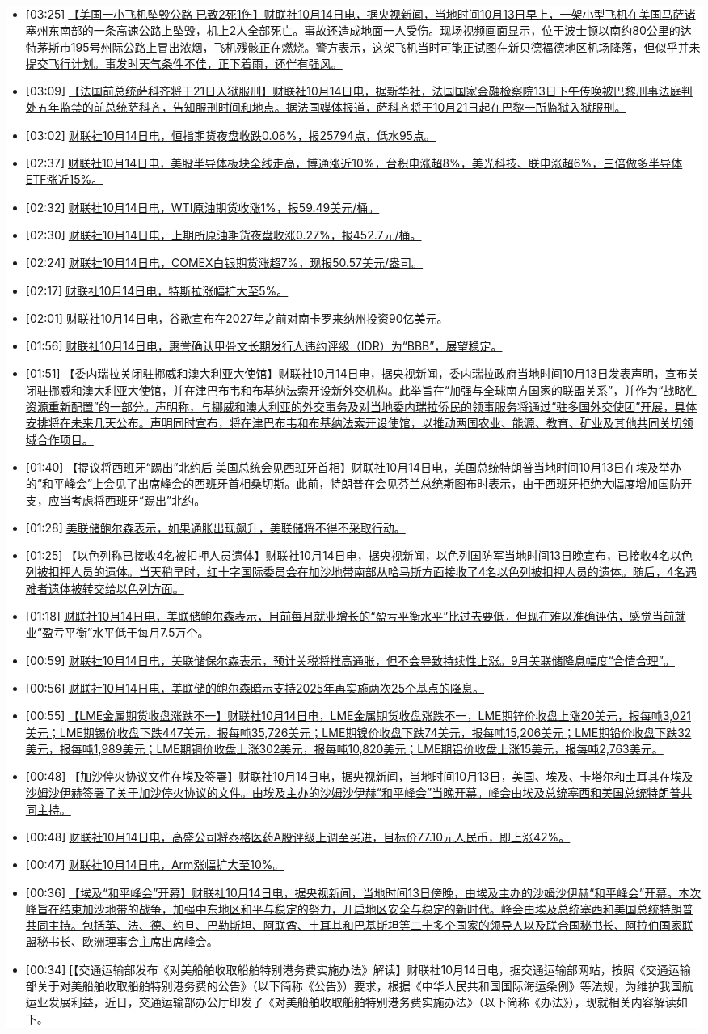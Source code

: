   - [03:25] [【美国一小飞机坠毁公路 已致2死1伤】财联社10月14日电，据央视新闻，当地时间10月13日早上，一架小型飞机在美国马萨诸塞州东南部的一条高速公路上坠毁，机上2人全部死亡。事故还造成地面一人受伤。现场视频画面显示，位于波士顿以南约80公里的达特茅斯市195号州际公路上冒出浓烟，飞机残骸正在燃烧。警方表示，这架飞机当时可能正试图在新贝德福德地区机场降落，但似乎并未提交飞行计划。事发时天气条件不佳，正下着雨，还伴有强风。](https://www.cls.cn/detail/2168237)

  - [03:09] [【法国前总统萨科齐将于21日入狱服刑】财联社10月14日电，据新华社，法国国家金融检察院13日下午传唤被巴黎刑事法庭判处五年监禁的前总统萨科齐，告知服刑时间和地点。据法国媒体报道，萨科齐将于10月21日起在巴黎一所监狱入狱服刑。](https://www.cls.cn/detail/2168236)

  - [03:02] [财联社10月14日电，恒指期货夜盘收跌0.06%，报25794点，低水95点。](https://www.cls.cn/detail/2168235)

  - [02:37] [财联社10月14日电，美股半导体板块全线走高，博通涨近10%，台积电涨超8%，美光科技、联电涨超6%，三倍做多半导体ETF涨近15%。](https://www.cls.cn/detail/2168233)

  - [02:32] [财联社10月14日电，WTI原油期货收涨1%，报59.49美元/桶。](https://www.cls.cn/detail/2168232)

  - [02:30] [财联社10月14日电，上期所原油期货夜盘收涨0.27%，报452.7元/桶。](https://www.cls.cn/detail/2168231)

  - [02:24] [财联社10月14日电，COMEX白银期货涨超7%，现报50.57美元/盎司。](https://www.cls.cn/detail/2168230)

  - [02:17] [财联社10月14日电，特斯拉涨幅扩大至5%。](https://www.cls.cn/detail/2168229)

  - [02:01] [财联社10月14日电，谷歌宣布在2027年之前对南卡罗来纳州投资90亿美元。](https://www.cls.cn/detail/2168228)

  - [01:56] [财联社10月14日电，惠誉确认甲骨文长期发行人违约评级（IDR）为“BBB”，展望稳定。](https://www.cls.cn/detail/2168227)

  - [01:51] [【委内瑞拉关闭驻挪威和澳大利亚大使馆】财联社10月14日电，据央视新闻，委内瑞拉政府当地时间10月13日发表声明，宣布关闭驻挪威和澳大利亚大使馆，并在津巴布韦和布基纳法索开设新外交机构。此举旨在“加强与全球南方国家的联盟关系”，并作为“战略性资源重新配置”的一部分。声明称，与挪威和澳大利亚的外交事务及对当地委内瑞拉侨民的领事服务将通过“驻多国外交使团”开展，具体安排将在未来几天公布。声明同时宣布，将在津巴布韦和布基纳法索开设使馆，以推动两国农业、能源、教育、矿业及其他共同关切领域合作项目。](https://www.cls.cn/detail/2168226)

  - [01:40] [【提议将西班牙“踢出”北约后 美国总统会见西班牙首相】财联社10月14日电，美国总统特朗普当地时间10月13日在埃及举办的“和平峰会”上会见了出席峰会的西班牙首相桑切斯。此前，特朗普在会见芬兰总统斯图布时表示，由于西班牙拒绝大幅度增加国防开支，应当考虑将西班牙“踢出”北约。](https://www.cls.cn/detail/2168224)

  - [01:28] [美联储鲍尔森表示，如果通胀出现飙升，美联储将不得不采取行动。](https://www.cls.cn/detail/2168223)

  - [01:25] [【以色列称已接收4名被扣押人员遗体】财联社10月14日电，据央视新闻，以色列国防军当地时间13日晚宣布，已接收4名以色列被扣押人员的遗体。当天稍早时，红十字国际委员会在加沙地带南部从哈马斯方面接收了4名以色列被扣押人员的遗体。随后，4名遇难者遗体被转交给以色列方面。](https://www.cls.cn/detail/2168222)

  - [01:18] [财联社10月14日电，美联储鲍尔森表示，目前每月就业增长的“盈亏平衡水平”比过去要低，但现在难以准确评估，感觉当前就业“盈亏平衡”水平低于每月7.5万个。](https://www.cls.cn/detail/2168221)

  - [00:59] [财联社10月14日电，美联储保尔森表示，预计关税将推高通胀，但不会导致持续性上涨。9月美联储降息幅度“合情合理”。](https://www.cls.cn/detail/2168220)

  - [00:56] [财联社10月14日电，美联储的鲍尔森暗示支持2025年再实施两次25个基点的降息。](https://www.cls.cn/detail/2168219)

  - [00:55] [【LME金属期货收盘涨跌不一】财联社10月14日电，LME金属期货收盘涨跌不一，LME期锌价收盘上涨20美元，报每吨3,021美元；LME期锡价收盘下跌447美元，报每吨35,726美元；LME期镍价收盘下跌74美元，报每吨15,206美元；LME期铅价收盘下跌32美元，报每吨1,989美元；LME期铜价收盘上涨302美元，报每吨10,820美元；LME期铝价收盘上涨15美元，报每吨2,763美元。](https://www.cls.cn/detail/2168218)

  - [00:48] [【加沙停火协议文件在埃及签署】财联社10月14日电，据央视新闻，当地时间10月13日，美国、埃及、卡塔尔和土耳其在埃及沙姆沙伊赫签署了关于加沙停火协议的文件。由埃及主办的沙姆沙伊赫“和平峰会”当晚开幕。峰会由埃及总统塞西和美国总统特朗普共同主持。](https://www.cls.cn/detail/2168217)

  - [00:48] [财联社10月14日电，高盛公司将泰格医药A股评级上调至买进，目标价77.10元人民币，即上涨42%。](https://www.cls.cn/detail/2168216)

  - [00:47] [财联社10月14日电，Arm涨幅扩大至10%。](https://www.cls.cn/detail/2168215)

  - [00:36] [【埃及“和平峰会”开幕】财联社10月14日电，据央视新闻，当地时间13日傍晚，由埃及主办的沙姆沙伊赫“和平峰会”开幕。本次峰旨在结束加沙地带的战争，加强中东地区和平与稳定的努力，开启地区安全与稳定的新时代。峰会由埃及总统塞西和美国总统特朗普共同主持。包括英、法、德、约旦、巴勒斯坦、阿联酋、土耳其和巴基斯坦等二十多个国家的领导人以及联合国秘书长、阿拉伯国家联盟秘书长、欧洲理事会主席出席峰会。](https://www.cls.cn/detail/2168213)

  - [00:34] [【交通运输部发布《对美船舶收取船舶特别港务费实施办法》解读】财联社10月14日电，据交通运输部网站，按照《交通运输部关于对美船舶收取船舶特别港务费的公告》（以下简称《公告》）要求，根据《中华人民共和国国际海运条例》等法规，为维护我国航运业发展利益，近日，交通运输部办公厅印发了《对美船舶收取船舶特别港务费实施办法》（以下简称《办法》），现就相关内容解读如下。
